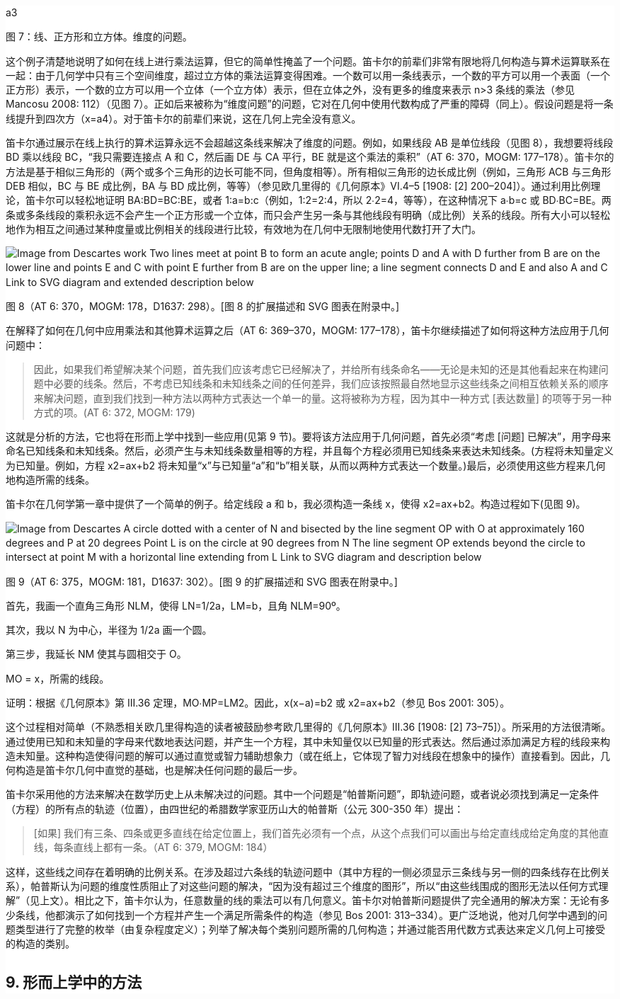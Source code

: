 a3

图 7：线、正方形和立方体。维度的问题。

这个例子清楚地说明了如何在线上进行乘法运算，但它的简单性掩盖了一个问题。笛卡尔的前辈们非常有限地将几何构造与算术运算联系在一起：由于几何学中只有三个空间维度，超过立方体的乘法运算变得困难。一个数可以用一条线表示，一个数的平方可以用一个表面（一个正方形）表示，一个数的立方可以用一个立体（一个立方体）表示，但在立体之外，没有更多的维度来表示 n>3 条线的乘法（参见 Mancosu 2008: 112）（见图 7）。正如后来被称为“维度问题”的问题，它对在几何中使用代数构成了严重的障碍（同上）。假设问题是将一条线提升到四次方（x=a4）。对于笛卡尔的前辈们来说，这在几何上完全没有意义。

笛卡尔通过展示在线上执行的算术运算永远不会超越这条线来解决了维度的问题。例如，如果线段 AB 是单位线段（见图 8），我想要将线段 BD 乘以线段 BC，“我只需要连接点 A 和 C，然后画 DE 与 CA 平行，BE 就是这个乘法的乘积”（AT 6: 370，MOGM: 177–178）。笛卡尔的方法是基于相似三角形的（两个或多个三角形的边长可能不同，但角度相等）。所有相似三角形的边长成比例（例如，三角形 ACB 与三角形 DEB 相似，BC 与 BE 成比例，BA 与 BD 成比例，等等）（参见欧几里得的《几何原本》VI.4–5 [1908: [2] 200–204]）。通过利用比例理论，笛卡尔可以轻松地证明 BA:BD=BC:BE，或者 1:a=b:c（例如，1:2=2:4，所以 2∙2=4，等等），在这种情况下 a∙b=c 或 BD∙BC=BE。两条或多条线段的乘积永远不会产生一个正方形或一个立体，而只会产生另一条与其他线段有明确（成比例）关系的线段。所有大小可以轻松地作为相互之间通过某种度量或比例相关的线段进行比较，有效地为在几何中无限制地使用代数打开了大门。

![Image from Descartes work Two lines meet at point B to form an acute angle; points D and A with D further from B are on the lower line and points E and C with point E further from B are on the upper line; a line segment connects D and E and also A and C Link to SVG diagram and extended description below](https://plato.stanford.edu/entries/descartes-method/fg-two-lines.png)

图 8（AT 6: 370，MOGM: 178，D1637: 298）。[图 8 的扩展描述和 SVG 图表在附录中。]

在解释了如何在几何中应用乘法和其他算术运算之后（AT 6: 369–370，MOGM: 177–178），笛卡尔继续描述了如何将这种方法应用于几何问题中：

> 因此，如果我们希望解决某个问题，首先我们应该考虑它已经解决了，并给所有线条命名——无论是未知的还是其他看起来在构建问题中必要的线条。然后，不考虑已知线条和未知线条之间的任何差异，我们应该按照最自然地显示这些线条之间相互依赖关系的顺序来解决问题，直到我们找到一种方法以两种方式表达一个单一的量。这将被称为方程，因为其中一种方式 [表达数量] 的项等于另一种方式的项。(AT 6: 372, MOGM: 179)

这就是分析的方法，它也将在形而上学中找到一些应用(见第 9 节)。要将该方法应用于几何问题，首先必须“考虑 [问题] 已解决”，用字母来命名已知线条和未知线条。然后，必须产生与未知线条数量相等的方程，并且每个方程必须用已知线条来表达未知线条。(方程将未知量定义为已知量。例如，方程 x2=ax+b2 将未知量“x”与已知量“a”和“b”相关联，从而以两种方式表达一个数量。)最后，必须使用这些方程来几何地构造所需的线条。

笛卡尔在几何学第一章中提供了一个简单的例子。给定线段 a 和 b，我必须构造一条线 x，使得 x2=ax+b2。构造过程如下(见图 9)。

![Image from Descartes A circle dotted with a center of N and bisected by the line segment OP with O at approximately 160 degrees and P at 20 degrees Point L is on the circle at 90 degrees from N The line segment OP extends beyond the circle to intersect at point M with a horizontal line extending from L Link to SVG diagram and description below](https://plato.stanford.edu/entries/descartes-method/fg-circle.png)

图 9（AT 6: 375，MOGM: 181，D1637: 302）。[图 9 的扩展描述和 SVG 图表在附录中。]

首先，我画一个直角三角形 NLM，使得 LN=1/2a，LM=b，且角 NLM=90º。

其次，我以 N 为中心，半径为 1/2a 画一个圆。

第三步，我延长 NM 使其与圆相交于 O。

MO = x，所需的线段。

证明：根据《几何原本》第 III.36 定理，MO∙MP=LM2。因此，x(x−a)=b2 或 x2=ax+b2（参见 Bos 2001: 305）。

这个过程相对简单（不熟悉相关欧几里得构造的读者被鼓励参考欧几里得的《几何原本》III.36 [1908: [2] 73–75]）。所采用的方法很清晰。通过使用已知和未知量的字母来代数地表达问题，并产生一个方程，其中未知量仅以已知量的形式表达。然后通过添加满足方程的线段来构造未知量。这种构造使得问题的解可以通过直觉或智力辅助想象力（或在纸上，它体现了智力对线段在想象中的操作）直接看到。因此，几何构造是笛卡尔几何中直觉的基础，也是解决任何问题的最后一步。

笛卡尔采用他的方法来解决在数学历史上从未解决过的问题。其中一个问题是“帕普斯问题”，即轨迹问题，或者说必须找到满足一定条件（方程）的所有点的轨迹（位置），由四世纪的希腊数学家亚历山大的帕普斯（公元 300-350 年）提出：

> [如果] 我们有三条、四条或更多直线在给定位置上，我们首先必须有一个点，从这个点我们可以画出与给定直线成给定角度的其他直线，每条直线上都有一条。（AT 6: 379, MOGM: 184）

这样，这些线之间存在着明确的比例关系。在涉及超过六条线的轨迹问题中（其中方程的一侧必须显示三条线与另一侧的四条线存在比例关系），帕普斯认为问题的维度性质阻止了对这些问题的解决，“因为没有超过三个维度的图形”，所以“由这些线围成的图形无法以任何方式理解”（见上文）。相比之下，笛卡尔认为，任意数量的线的乘法可以有几何意义。笛卡尔对帕普斯问题提供了完全通用的解决方案：无论有多少条线，他都演示了如何找到一个方程并产生一个满足所需条件的构造（参见 Bos 2001: 313–334）。更广泛地说，他对几何学中遇到的问题类型进行了完整的枚举（由复杂程度定义）；列举了解决每个类别问题所需的几何构造；并通过能否用代数方式表达来定义几何上可接受的构造的类别。

## 9. 形而上学中的方法
